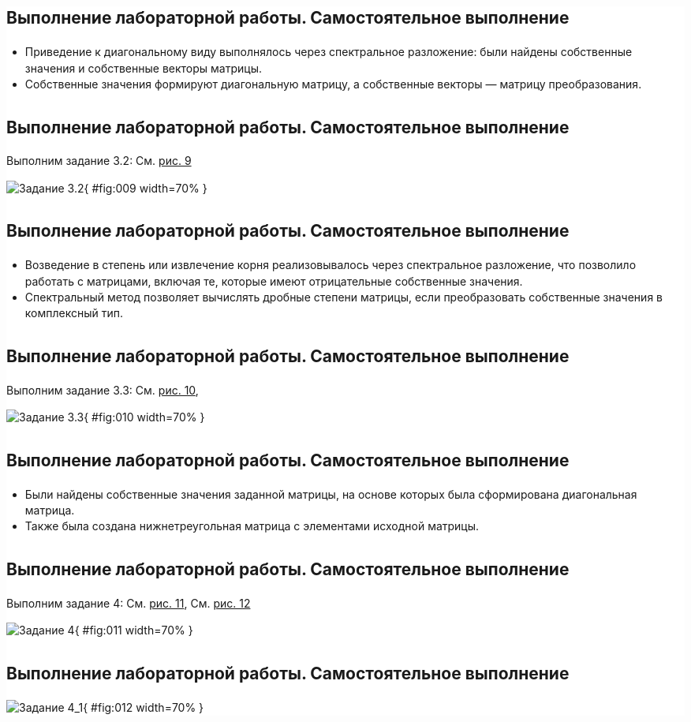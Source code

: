 ## Выполнение лабораторной работы. Самостоятельное выполнение

- Приведение к диагональному виду выполнялось через спектральное разложение: были найдены собственные значения и собственные векторы матрицы.
- Собственные значения формируют диагональную матрицу, а собственные векторы — матрицу преобразования.

## Выполнение лабораторной работы. Самостоятельное выполнение

Выполним задание 3.2: Cм. [рис. 9](#fig:009)

![Задание 3.2](6.png){ #fig:009 width=70% }

## Выполнение лабораторной работы. Самостоятельное выполнение

- Возведение в степень или извлечение корня реализовывалось через спектральное разложение, что позволило работать с матрицами, включая те, которые имеют отрицательные собственные значения.
- Спектральный метод позволяет вычислять дробные степени матрицы, если преобразовать собственные значения в комплексный тип.

## Выполнение лабораторной работы. Самостоятельное выполнение

Выполним задание 3.3: Cм. [рис. 10](#fig:010), 

![Задание 3.3](7.png){ #fig:010 width=70% }

## Выполнение лабораторной работы. Самостоятельное выполнение

- Были найдены собственные значения заданной матрицы, на основе которых была сформирована диагональная матрица.
- Также была создана нижнетреугольная матрица с элементами исходной матрицы.

## Выполнение лабораторной работы. Самостоятельное выполнение

Выполним задание 4: Cм. [рис. 11](#fig:011), Cм. [рис. 12](#fig:012)

![Заданиe 4](8.png){ #fig:011 width=70% }

## Выполнение лабораторной работы. Самостоятельное выполнение

![Задание 4_1](9.png){ #fig:012 width=70% }
